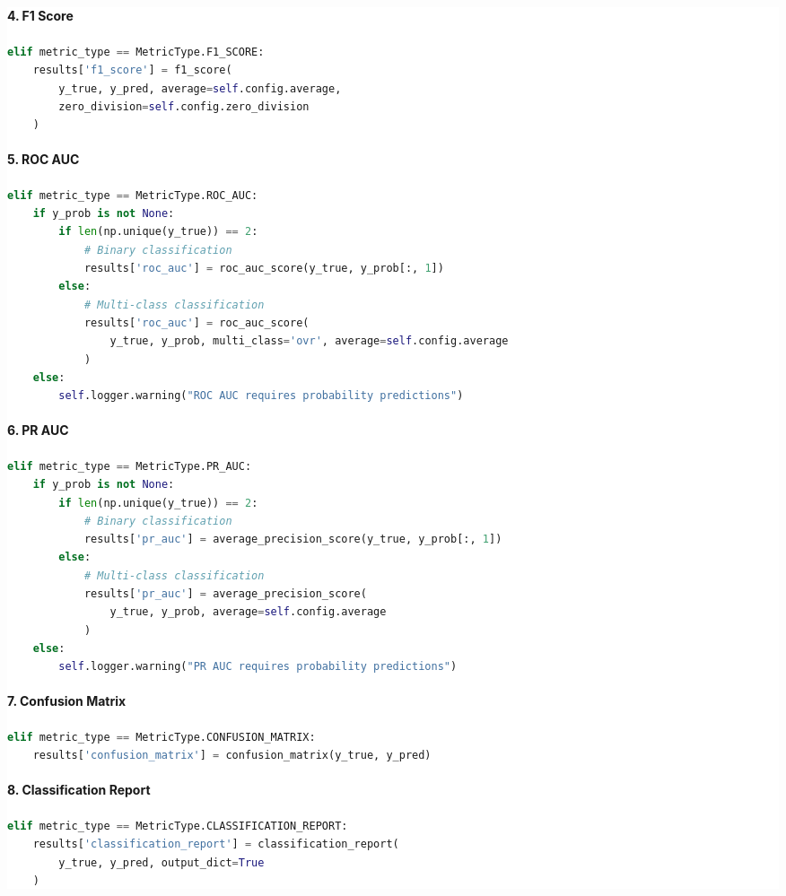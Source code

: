 #### **4. F1 Score**
```python
elif metric_type == MetricType.F1_SCORE:
    results['f1_score'] = f1_score(
        y_true, y_pred, average=self.config.average,
        zero_division=self.config.zero_division
    )
```

#### **5. ROC AUC**
```python
elif metric_type == MetricType.ROC_AUC:
    if y_prob is not None:
        if len(np.unique(y_true)) == 2:
            # Binary classification
            results['roc_auc'] = roc_auc_score(y_true, y_prob[:, 1])
        else:
            # Multi-class classification
            results['roc_auc'] = roc_auc_score(
                y_true, y_prob, multi_class='ovr', average=self.config.average
            )
    else:
        self.logger.warning("ROC AUC requires probability predictions")
```

#### **6. PR AUC**
```python
elif metric_type == MetricType.PR_AUC:
    if y_prob is not None:
        if len(np.unique(y_true)) == 2:
            # Binary classification
            results['pr_auc'] = average_precision_score(y_true, y_prob[:, 1])
        else:
            # Multi-class classification
            results['pr_auc'] = average_precision_score(
                y_true, y_prob, average=self.config.average
            )
    else:
        self.logger.warning("PR AUC requires probability predictions")
```

#### **7. Confusion Matrix**
```python
elif metric_type == MetricType.CONFUSION_MATRIX:
    results['confusion_matrix'] = confusion_matrix(y_true, y_pred)
```

#### **8. Classification Report**
```python
elif metric_type == MetricType.CLASSIFICATION_REPORT:
    results['classification_report'] = classification_report(
        y_true, y_pred, output_dict=True
    )
```
